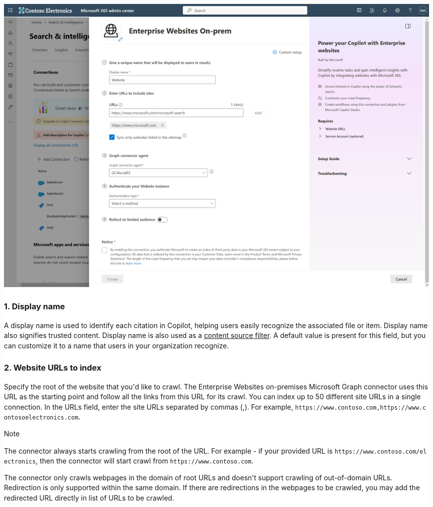 [![Screenshot that shows connection creation screen for Microsoft Graph Connector for Enterprise Websites on-premises.](media/enterprise-web-connector/enterprise-website-onprem-create-page.png)](media/enterprise-web-connector/enterprise-website-onprem-create-page.png#lightbox)

### 1. Display name 
A display name is used to identify each citation in Copilot, helping users easily recognize the associated file or item. Display name also signifies trusted content. Display name is also used as a [content source filter](/MicrosoftSearch/custom-filters#content-source-filters). A default value is present for this field, but you can customize it to a name that users in your organization recognize.

### 2. Website URLs to index
Specify the root of the website that you'd like to crawl. The Enterprise Websites on-premises Microsoft Graph connector uses this URL as the starting point and follow all the links from this URL for its crawl. You can index up to 50 different site URLs in a single connection. In the URLs field, enter the site URLs separated by commas (,). For example, `https://www.contoso.com,https://www.contosoelectronics.com`.

> [!NOTE]
> The connector always starts crawling from the root of the URL. For example - if your provided URL is `https://www.contoso.com/electronics`, then the connector will start crawl from `https://www.contoso.com`.

The connector only crawls webpages in the domain of root URLs and doesn't support crawling of out-of-domain URLs. Redirection is only supported within the same domain. If there are redirections in the webpages to be crawled, you may add the redirected URL directly in list of URLs to be crawled.
